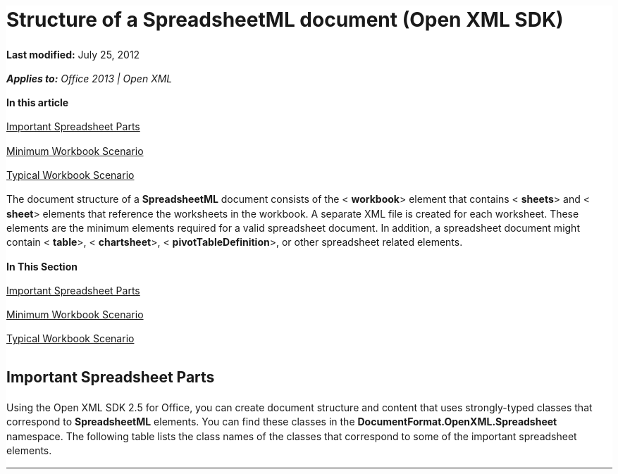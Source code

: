 
# Structure of a SpreadsheetML document (Open XML SDK)
**Last modified:** July 25, 2012

_**Applies to:** Office 2013 | Open XML_

**In this article**

 [Important Spreadsheet Parts](#ImpSSParts)

 [Minimum Workbook Scenario](#MinWBScenario)

 [Typical Workbook Scenario](#TypWBScenario)



The document structure of a  **SpreadsheetML** document consists of the < **workbook**> element that contains < **sheets**> and < **sheet**> elements that reference the worksheets in the workbook. A separate XML file is created for each worksheet. These elements are the minimum elements required for a valid spreadsheet document. In addition, a spreadsheet document might contain < **table**>, < **chartsheet**>, < **pivotTableDefinition**>, or other spreadsheet related elements.

**In This Section**

 [Important Spreadsheet Parts](3b35a153-c8ff-4dc7-96d5-02c515f31770.md)

 [Minimum Workbook Scenario](3b35a153-c8ff-4dc7-96d5-02c515f31770.md)

 [Typical Workbook Scenario](3b35a153-c8ff-4dc7-96d5-02c515f31770.md)

<a name="ImpSSParts" />




## Important Spreadsheet Parts
Using the Open XML SDK 2.5 for Office, you can create document structure and content that uses strongly-typed classes that correspond to  **SpreadsheetML** elements. You can find these classes in the **DocumentFormat.OpenXML.Spreadsheet** namespace. The following table lists the class names of the classes that correspond to some of the important spreadsheet elements.


****
